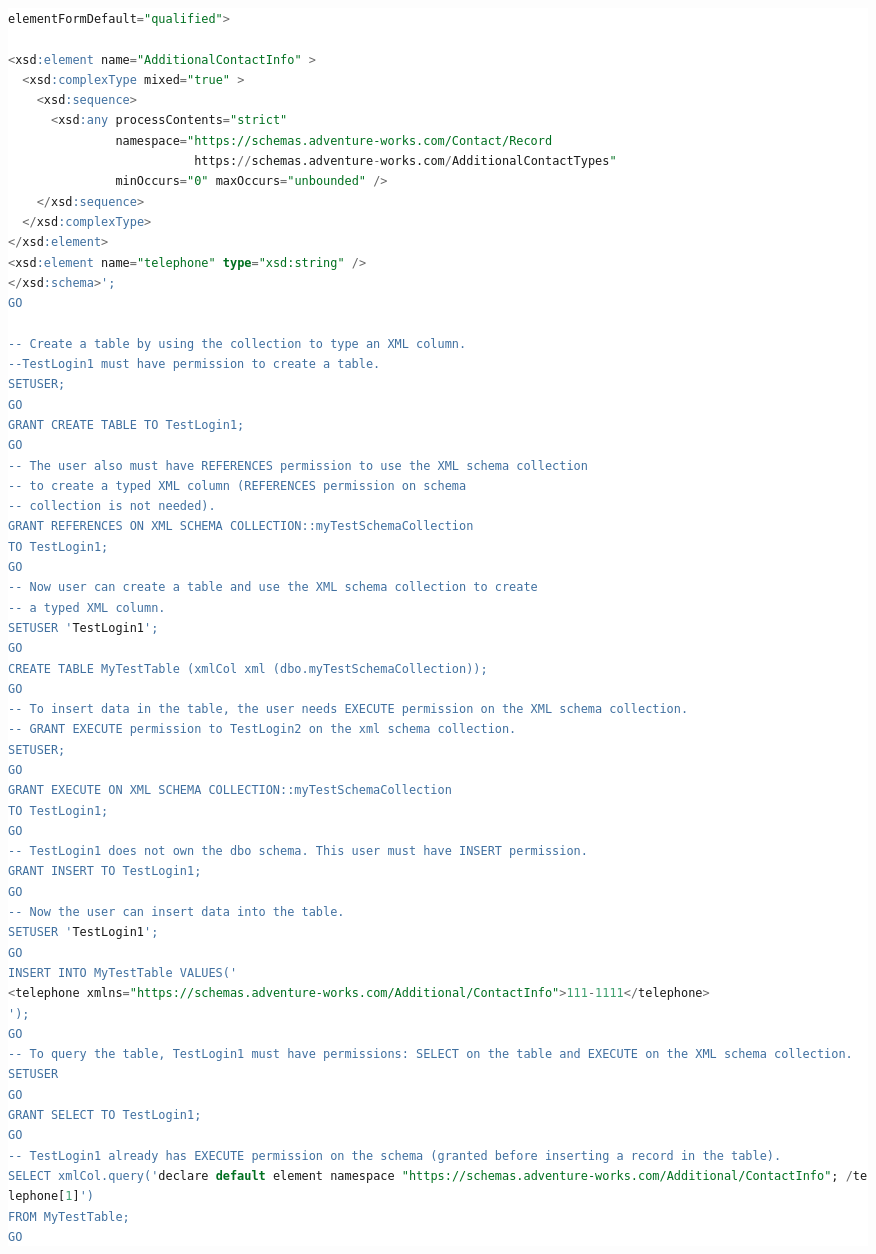 ```sql
elementFormDefault="qualified">

<xsd:element name="AdditionalContactInfo" >
  <xsd:complexType mixed="true" >
    <xsd:sequence>
      <xsd:any processContents="strict"
               namespace="https://schemas.adventure-works.com/Contact/Record
                          https://schemas.adventure-works.com/AdditionalContactTypes"
               minOccurs="0" maxOccurs="unbounded" />
    </xsd:sequence>
  </xsd:complexType>
</xsd:element>
<xsd:element name="telephone" type="xsd:string" />
</xsd:schema>';
GO

-- Create a table by using the collection to type an XML column.
--TestLogin1 must have permission to create a table.
SETUSER;
GO
GRANT CREATE TABLE TO TestLogin1;
GO
-- The user also must have REFERENCES permission to use the XML schema collection
-- to create a typed XML column (REFERENCES permission on schema
-- collection is not needed).
GRANT REFERENCES ON XML SCHEMA COLLECTION::myTestSchemaCollection
TO TestLogin1;
GO
-- Now user can create a table and use the XML schema collection to create
-- a typed XML column.
SETUSER 'TestLogin1';
GO
CREATE TABLE MyTestTable (xmlCol xml (dbo.myTestSchemaCollection));
GO
-- To insert data in the table, the user needs EXECUTE permission on the XML schema collection.
-- GRANT EXECUTE permission to TestLogin2 on the xml schema collection.
SETUSER;
GO
GRANT EXECUTE ON XML SCHEMA COLLECTION::myTestSchemaCollection
TO TestLogin1;
GO
-- TestLogin1 does not own the dbo schema. This user must have INSERT permission.
GRANT INSERT TO TestLogin1;
GO
-- Now the user can insert data into the table.
SETUSER 'TestLogin1';
GO
INSERT INTO MyTestTable VALUES('
<telephone xmlns="https://schemas.adventure-works.com/Additional/ContactInfo">111-1111</telephone>
');
GO
-- To query the table, TestLogin1 must have permissions: SELECT on the table and EXECUTE on the XML schema collection.
SETUSER
GO
GRANT SELECT TO TestLogin1;
GO
-- TestLogin1 already has EXECUTE permission on the schema (granted before inserting a record in the table).
SELECT xmlCol.query('declare default element namespace "https://schemas.adventure-works.com/Additional/ContactInfo"; /telephone[1]')
FROM MyTestTable;
GO
```